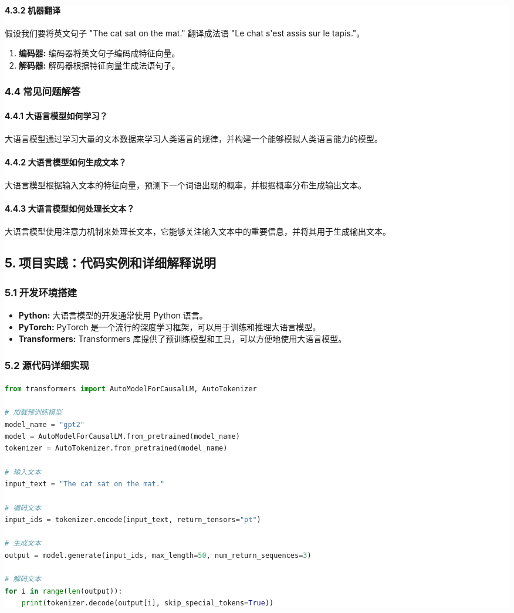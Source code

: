 #### 4.3.2  机器翻译

假设我们要将英文句子 "The cat sat on the mat." 翻译成法语 "Le chat s'est assis sur le tapis."。

1. **编码器:** 编码器将英文句子编码成特征向量。
2. **解码器:** 解码器根据特征向量生成法语句子。

### 4.4  常见问题解答

#### 4.4.1  大语言模型如何学习？

大语言模型通过学习大量的文本数据来学习人类语言的规律，并构建一个能够模拟人类语言能力的模型。

#### 4.4.2  大语言模型如何生成文本？

大语言模型根据输入文本的特征向量，预测下一个词语出现的概率，并根据概率分布生成输出文本。

#### 4.4.3  大语言模型如何处理长文本？

大语言模型使用注意力机制来处理长文本，它能够关注输入文本中的重要信息，并将其用于生成输出文本。

## 5. 项目实践：代码实例和详细解释说明

### 5.1  开发环境搭建

* **Python:** 大语言模型的开发通常使用 Python 语言。
* **PyTorch:** PyTorch 是一个流行的深度学习框架，可以用于训练和推理大语言模型。
* **Transformers:** Transformers 库提供了预训练模型和工具，可以方便地使用大语言模型。

### 5.2  源代码详细实现

```python
from transformers import AutoModelForCausalLM, AutoTokenizer

# 加载预训练模型
model_name = "gpt2"
model = AutoModelForCausalLM.from_pretrained(model_name)
tokenizer = AutoTokenizer.from_pretrained(model_name)

# 输入文本
input_text = "The cat sat on the mat."

# 编码文本
input_ids = tokenizer.encode(input_text, return_tensors="pt")

# 生成文本
output = model.generate(input_ids, max_length=50, num_return_sequences=3)

# 解码文本
for i in range(len(output)):
    print(tokenizer.decode(output[i], skip_special_tokens=True))
```

